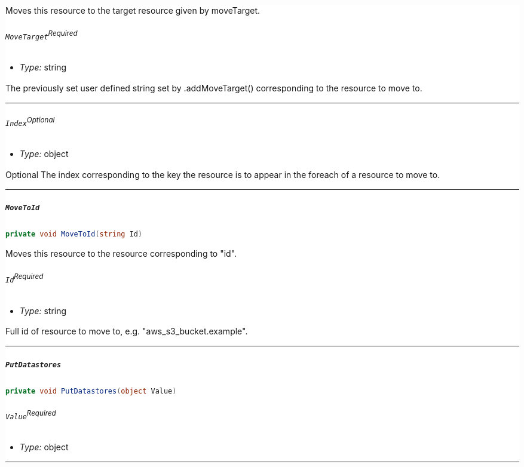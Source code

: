 Moves this resource to the target resource given by moveTarget.

###### `MoveTarget`<sup>Required</sup> <a name="MoveTarget" id="rhizo-co-terraform-provider-oci.ocvpCluster.OcvpCluster.moveTo.parameter.moveTarget"></a>

- *Type:* string

The previously set user defined string set by .addMoveTarget() corresponding to the resource to move to.

---

###### `Index`<sup>Optional</sup> <a name="Index" id="rhizo-co-terraform-provider-oci.ocvpCluster.OcvpCluster.moveTo.parameter.index"></a>

- *Type:* object

Optional The index corresponding to the key the resource is to appear in the foreach of a resource to move to.

---

##### `MoveToId` <a name="MoveToId" id="rhizo-co-terraform-provider-oci.ocvpCluster.OcvpCluster.moveToId"></a>

```csharp
private void MoveToId(string Id)
```

Moves this resource to the resource corresponding to "id".

###### `Id`<sup>Required</sup> <a name="Id" id="rhizo-co-terraform-provider-oci.ocvpCluster.OcvpCluster.moveToId.parameter.id"></a>

- *Type:* string

Full id of resource to move to, e.g. "aws_s3_bucket.example".

---

##### `PutDatastores` <a name="PutDatastores" id="rhizo-co-terraform-provider-oci.ocvpCluster.OcvpCluster.putDatastores"></a>

```csharp
private void PutDatastores(object Value)
```

###### `Value`<sup>Required</sup> <a name="Value" id="rhizo-co-terraform-provider-oci.ocvpCluster.OcvpCluster.putDatastores.parameter.value"></a>

- *Type:* object

---
